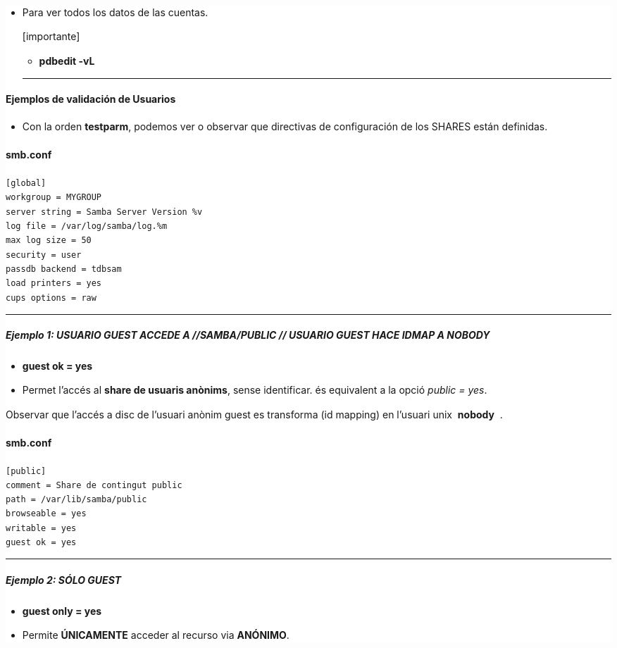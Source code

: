 * Para ver todos los datos de las cuentas.

   [importante]

   * **pdbedit -vL**

   ------------------------------------------------------------------------

#### Ejemplos de validación de Usuarios

* Con la orden **testparm**, podemos ver o observar que directivas de configuración de los SHARES están definidas.

#### smb.conf
```
[global]
workgroup = MYGROUP
server string = Samba Server Version %v
log file = /var/log/samba/log.%m
max log size = 50
security = user
passdb backend = tdbsam
load printers = yes
cups options = raw
```

------------------------------------------------------------------------

##### Ejemplo 1: USUARIO GUEST ACCEDE A //SAMBA/PUBLIC // USUARIO GUEST HACE IDMAP A NOBODY

* **guest ok = yes**

* Permet l’accés al **share de usuaris anònims**, sense identificar. és equivalent a la opció *public = yes*.


Observar que l’accés a disc de l’usuari anònim guest es transforma (id mapping) en l’usuari unix ​ **nobody** ​ .

#### smb.conf
```
[public]
comment = Share de contingut public
path = /var/lib/samba/public
browseable = yes
writable = yes
guest ok = yes
```
------------------------------------------------------------------------

##### Ejemplo 2: SÓLO GUEST

* **guest only = yes**

* Permite **ÚNICAMENTE** acceder al recurso via **ANÓNIMO**.
